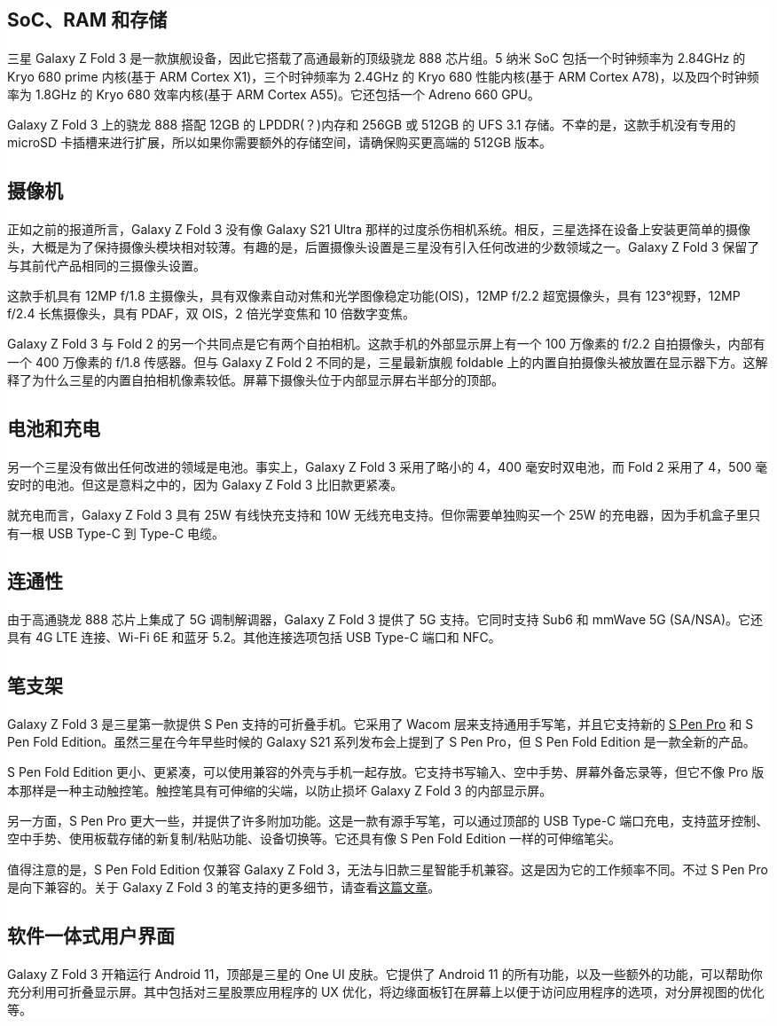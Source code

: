 ## SoC、RAM 和存储

三星 Galaxy Z Fold 3 是一款旗舰设备，因此它搭载了高通最新的顶级骁龙 888 芯片组。5 纳米 SoC 包括一个时钟频率为 2.84GHz 的 Kryo 680 prime 内核(基于 ARM Cortex X1)，三个时钟频率为 2.4GHz 的 Kryo 680 性能内核(基于 ARM Cortex A78)，以及四个时钟频率为 1.8GHz 的 Kryo 680 效率内核(基于 ARM Cortex A55)。它还包括一个 Adreno 660 GPU。

Galaxy Z Fold 3 上的骁龙 888 搭配 12GB 的 LPDDR(？)内存和 256GB 或 512GB 的 UFS 3.1 存储。不幸的是，这款手机没有专用的 microSD 卡插槽来进行扩展，所以如果你需要额外的存储空间，请确保购买更高端的 512GB 版本。

## 摄像机

正如之前的报道所言，Galaxy Z Fold 3 没有像 Galaxy S21 Ultra 那样的过度杀伤相机系统。相反，三星选择在设备上安装更简单的摄像头，大概是为了保持摄像头模块相对较薄。有趣的是，后置摄像头设置是三星没有引入任何改进的少数领域之一。Galaxy Z Fold 3 保留了与其前代产品相同的三摄像头设置。

这款手机具有 12MP f/1.8 主摄像头，具有双像素自动对焦和光学图像稳定功能(OIS)，12MP f/2.2 超宽摄像头，具有 123°视野，12MP f/2.4 长焦摄像头，具有 PDAF，双 OIS，2 倍光学变焦和 10 倍数字变焦。

Galaxy Z Fold 3 与 Fold 2 的另一个共同点是它有两个自拍相机。这款手机的外部显示屏上有一个 100 万像素的 f/2.2 自拍摄像头，内部有一个 400 万像素的 f/1.8 传感器。但与 Galaxy Z Fold 2 不同的是，三星最新旗舰 foldable 上的内置自拍摄像头被放置在显示器下方。这解释了为什么三星的内置自拍相机像素较低。屏幕下摄像头位于内部显示屏右半部分的顶部。

## 电池和充电

另一个三星没有做出任何改进的领域是电池。事实上，Galaxy Z Fold 3 采用了略小的 4，400 毫安时双电池，而 Fold 2 采用了 4，500 毫安时的电池。但这是意料之中的，因为 Galaxy Z Fold 3 比旧款更紧凑。

就充电而言，Galaxy Z Fold 3 具有 25W 有线快充支持和 10W 无线充电支持。但你需要单独购买一个 25W 的充电器，因为手机盒子里只有一根 USB Type-C 到 Type-C 电缆。

## 连通性

由于高通骁龙 888 芯片上集成了 5G 调制解调器，Galaxy Z Fold 3 提供了 5G 支持。它同时支持 Sub6 和 mmWave 5G (SA/NSA)。它还具有 4G LTE 连接、Wi-Fi 6E 和蓝牙 5.2。其他连接选项包括 USB Type-C 端口和 NFC。

## 笔支架

Galaxy Z Fold 3 是三星第一款提供 S Pen 支持的可折叠手机。它采用了 Wacom 层来支持通用手写笔，并且它支持新的 [S Pen Pro](https://www.xda-developers.com/samsung-s-pen-pro/) 和 S Pen Fold Edition。虽然三星在今年早些时候的 Galaxy S21 系列发布会上提到了 S Pen Pro，但 S Pen Fold Edition 是一款全新的产品。

S Pen Fold Edition 更小、更紧凑，可以使用兼容的外壳与手机一起存放。它支持书写输入、空中手势、屏幕外备忘录等，但它不像 Pro 版本那样是一种主动触控笔。触控笔具有可伸缩的尖端，以防止损坏 Galaxy Z Fold 3 的内部显示屏。

另一方面，S Pen Pro 更大一些，并提供了许多附加功能。这是一款有源手写笔，可以通过顶部的 USB Type-C 端口充电，支持蓝牙控制、空中手势、使用板载存储的新复制/粘贴功能、设备切换等。它还具有像 S Pen Fold Edition 一样的可伸缩笔尖。

值得注意的是，S Pen Fold Edition 仅兼容 Galaxy Z Fold 3，无法与旧款三星智能手机兼容。这是因为它的工作频率不同。不过 S Pen Pro 是向下兼容的。关于 Galaxy Z Fold 3 的笔支持的更多细节，请查看[这篇文章](https://www.xda-developers.com/samsung-galaxy-z-fold-3-s-pen-slot/)。

## 软件一体式用户界面

Galaxy Z Fold 3 开箱运行 Android 11，顶部是三星的 One UI 皮肤。它提供了 Android 11 的所有功能，以及一些额外的功能，可以帮助你充分利用可折叠显示屏。其中包括对三星股票应用程序的 UX 优化，将边缘面板钉在屏幕上以便于访问应用程序的选项，对分屏视图的优化等。
